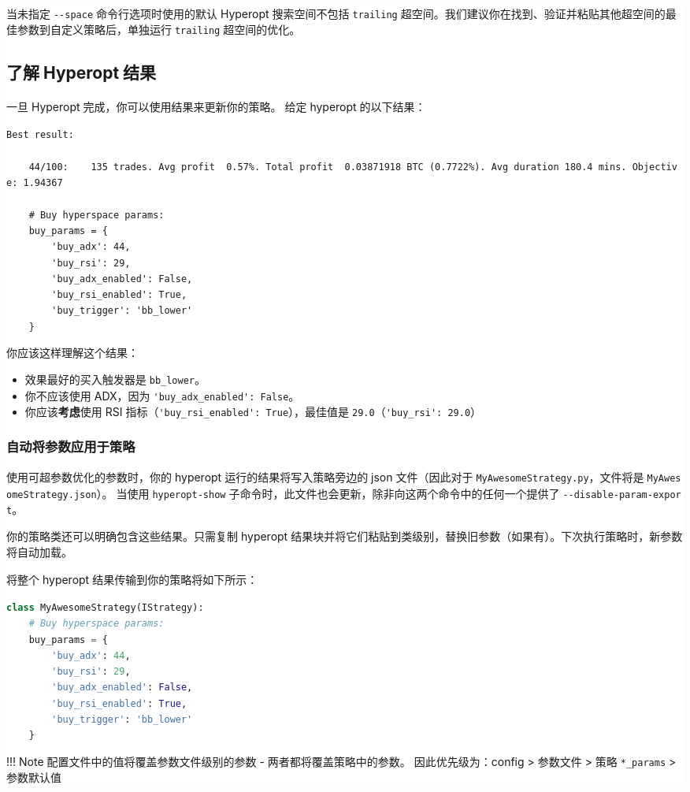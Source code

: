 当未指定 `--space` 命令行选项时使用的默认 Hyperopt 搜索空间不包括 `trailing` 超空间。我们建议你在找到、验证并粘贴其他超空间的最佳参数到自定义策略后，单独运行 `trailing` 超空间的优化。

## 了解 Hyperopt 结果

一旦 Hyperopt 完成，你可以使用结果来更新你的策略。
给定 hyperopt 的以下结果：

```
Best result:

    44/100:    135 trades. Avg profit  0.57%. Total profit  0.03871918 BTC (0.7722%). Avg duration 180.4 mins. Objective: 1.94367

    # Buy hyperspace params:
    buy_params = {
        'buy_adx': 44,
        'buy_rsi': 29,
        'buy_adx_enabled': False,
        'buy_rsi_enabled': True,
        'buy_trigger': 'bb_lower'
    }
```

你应该这样理解这个结果：

* 效果最好的买入触发器是 `bb_lower`。
* 你不应该使用 ADX，因为 `'buy_adx_enabled': False`。
* 你应该**考虑**使用 RSI 指标（`'buy_rsi_enabled': True`），最佳值是 `29.0`（`'buy_rsi': 29.0`）

### 自动将参数应用于策略

使用可超参数优化的参数时，你的 hyperopt 运行的结果将写入策略旁边的 json 文件（因此对于 `MyAwesomeStrategy.py`，文件将是 `MyAwesomeStrategy.json`）。
当使用 `hyperopt-show` 子命令时，此文件也会更新，除非向这两个命令中的任何一个提供了 `--disable-param-export`。


你的策略类还可以明确包含这些结果。只需复制 hyperopt 结果块并将它们粘贴到类级别，替换旧参数（如果有）。下次执行策略时，新参数将自动加载。

将整个 hyperopt 结果传输到你的策略将如下所示：

```python
class MyAwesomeStrategy(IStrategy):
    # Buy hyperspace params:
    buy_params = {
        'buy_adx': 44,
        'buy_rsi': 29,
        'buy_adx_enabled': False,
        'buy_rsi_enabled': True,
        'buy_trigger': 'bb_lower'
    }
```

!!! Note
    配置文件中的值将覆盖参数文件级别的参数 - 两者都将覆盖策略中的参数。
    因此优先级为：config > 参数文件 > 策略 `*_params` > 参数默认值
